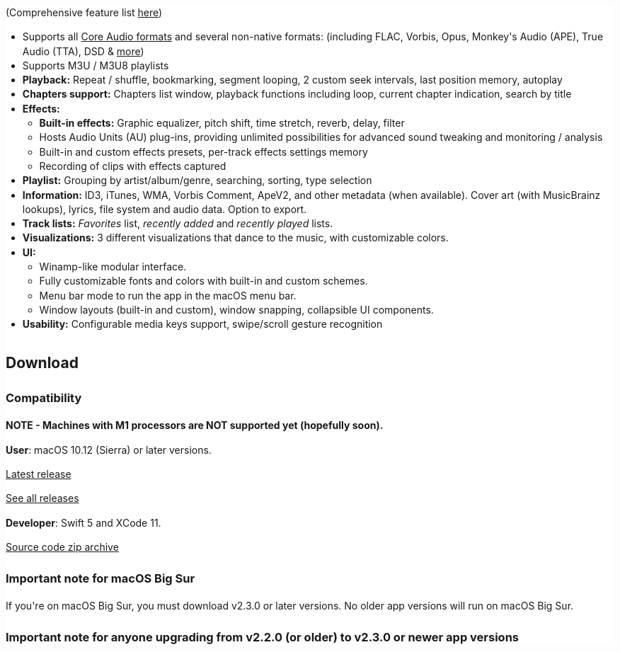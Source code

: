 (Comprehensive feature list [here](https://github.com/maculateConception/aural-player/wiki/Features))

* Supports all [Core Audio formats](https://developer.apple.com/library/archive/documentation/MusicAudio/Conceptual/CoreAudioOverview/SupportedAudioFormatsMacOSX/SupportedAudioFormatsMacOSX.html) and several non-native formats: (including FLAC, Vorbis, Opus, Monkey's Audio (APE), True Audio (TTA), DSD & [more](https://github.com/maculateConception/aural-player/wiki/Features#audio-formats))
* Supports M3U / M3U8 playlists
* **Playback:** Repeat / shuffle, bookmarking, segment looping, 2 custom seek intervals, last position memory, autoplay
* **Chapters support:** Chapters list window, playback functions including loop, current chapter indication, search by title
* **Effects:** 
  * **Built-in effects:** Graphic equalizer, pitch shift, time stretch, reverb, delay, filter
  * Hosts Audio Units (AU) plug-ins, providing unlimited possibilities for advanced sound tweaking and monitoring / analysis
  * Built-in and custom effects presets, per-track effects settings memory
  * Recording of clips with effects captured
* **Playlist:** Grouping by artist/album/genre, searching, sorting, type selection
* **Information:** ID3, iTunes, WMA, Vorbis Comment, ApeV2, and other metadata (when available). Cover art (with MusicBrainz lookups), lyrics, file system and audio data. Option to export.
* **Track lists:** *Favorites* list, *recently added* and *recently played* lists.
* **Visualizations:** 3 different visualizations that dance to the music, with customizable colors.
* **UI:** 
  * Winamp-like modular interface. 
  * Fully customizable fonts and colors with built-in and custom schemes.
  * Menu bar mode to run the app in the macOS menu bar.
  * Window layouts (built-in and custom), window snapping, collapsible UI components.
* **Usability:** Configurable media keys support, swipe/scroll gesture recognition

## Download

### Compatibility

**NOTE - Machines with M1 processors are NOT supported yet (hopefully soon).**

**User**: macOS 10.12 (Sierra) or later versions.

[Latest release](https://github.com/maculateConception/aural-player/releases/latest)

[See all releases](https://github.com/maculateConception/aural-player/releases)

**Developer**: Swift 5 and XCode 11.

[Source code zip archive](https://github.com/maculateConception/aural-player/archive/refs/heads/master.zip)

### Important note for macOS Big Sur

If you're on macOS Big Sur, you must download v2.3.0 or later versions. No older app versions will run on macOS Big Sur.

### Important note for anyone upgrading from v2.2.0 (or older) to v2.3.0 or newer app versions
